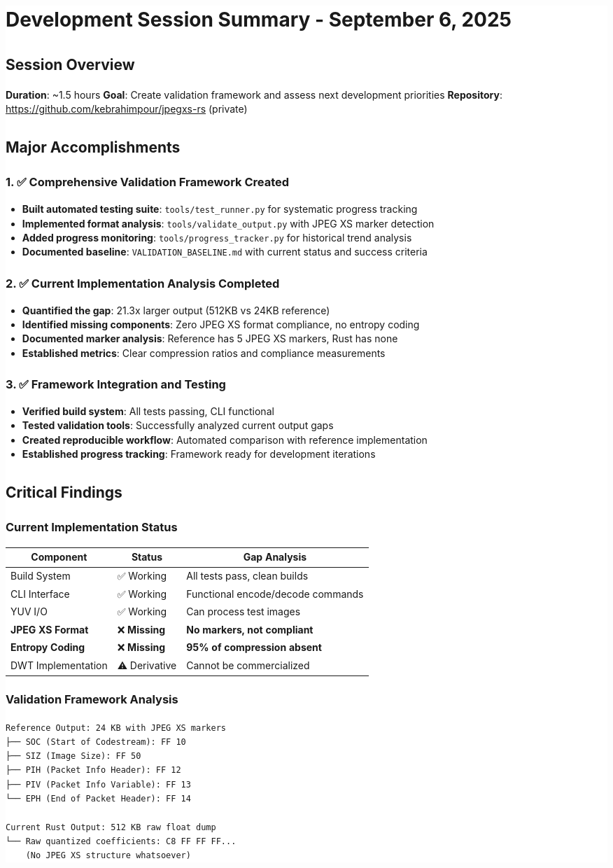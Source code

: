 # Development Session Summary - September 6, 2025

## Session Overview
**Duration**: ~1.5 hours
**Goal**: Create validation framework and assess next development priorities
**Repository**: https://github.com/kebrahimpour/jpegxs-rs (private)

## Major Accomplishments

### 1. ✅ Comprehensive Validation Framework Created
- **Built automated testing suite**: `tools/test_runner.py` for systematic progress tracking
- **Implemented format analysis**: `tools/validate_output.py` with JPEG XS marker detection
- **Added progress monitoring**: `tools/progress_tracker.py` for historical trend analysis
- **Documented baseline**: `VALIDATION_BASELINE.md` with current status and success criteria

### 2. ✅ Current Implementation Analysis Completed
- **Quantified the gap**: 21.3x larger output (512KB vs 24KB reference)
- **Identified missing components**: Zero JPEG XS format compliance, no entropy coding
- **Documented marker analysis**: Reference has 5 JPEG XS markers, Rust has none
- **Established metrics**: Clear compression ratios and compliance measurements

### 3. ✅ Framework Integration and Testing
- **Verified build system**: All tests passing, CLI functional
- **Tested validation tools**: Successfully analyzed current output gaps
- **Created reproducible workflow**: Automated comparison with reference implementation
- **Established progress tracking**: Framework ready for development iterations

## Critical Findings

### Current Implementation Status
| Component | Status | Gap Analysis |
|-----------|---------|-------------|
| Build System | ✅ Working | All tests pass, clean builds |
| CLI Interface | ✅ Working | Functional encode/decode commands |
| YUV I/O | ✅ Working | Can process test images |
| **JPEG XS Format** | ❌ **Missing** | **No markers, not compliant** |
| **Entropy Coding** | ❌ **Missing** | **95% of compression absent** |
| DWT Implementation | ⚠️ Derivative | Cannot be commercialized |

### Validation Framework Analysis
```
Reference Output: 24 KB with JPEG XS markers
├── SOC (Start of Codestream): FF 10
├── SIZ (Image Size): FF 50  
├── PIH (Packet Info Header): FF 12
├── PIV (Packet Info Variable): FF 13
└── EPH (End of Packet Header): FF 14

Current Rust Output: 512 KB raw float dump
└── Raw quantized coefficients: C8 FF FF FF...
    (No JPEG XS structure whatsoever)
```
